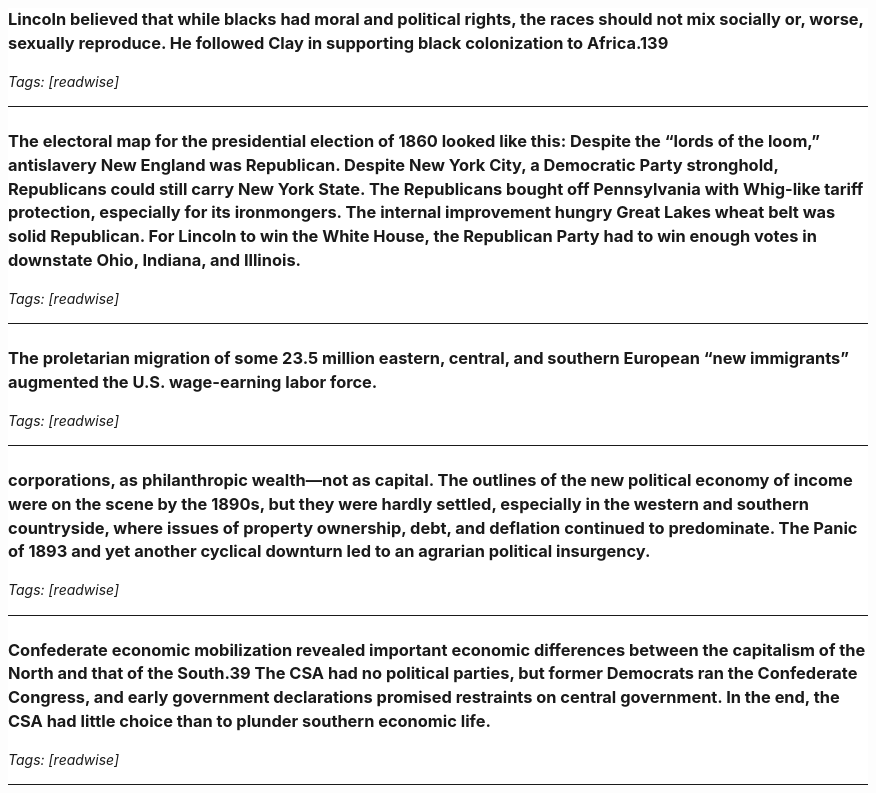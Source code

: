 
### Lincoln believed that while blacks had moral and political rights, the races should not mix socially or, worse, sexually reproduce. He followed Clay in supporting black colonization to Africa.139  
*Tags: [readwise]*

---

### The electoral map for the presidential election of 1860 looked like this: Despite the “lords of the loom,” antislavery New England was Republican. Despite New York City, a Democratic Party stronghold, Republicans could still carry New York State. The Republicans bought off Pennsylvania with Whig-like tariff protection, especially for its ironmongers. The internal improvement hungry Great Lakes wheat belt was solid Republican. For Lincoln to win the White House, the Republican Party had to win enough votes in downstate Ohio, Indiana, and Illinois.  
*Tags: [readwise]*

---

### The proletarian migration of some 23.5 million eastern, central, and southern European “new immigrants” augmented the U.S. wage-earning labor force.  
*Tags: [readwise]*

---

### corporations, as philanthropic wealth—not as capital. The outlines of the new political economy of income were on the scene by the 1890s, but they were hardly settled, especially in the western and southern countryside, where issues of property ownership, debt, and deflation continued to predominate. The Panic of 1893 and yet another cyclical downturn led to an agrarian political insurgency.  
*Tags: [readwise]*

---

### Confederate economic mobilization revealed important economic differences between the capitalism of the North and that of the South.39 The CSA had no political parties, but former Democrats ran the Confederate Congress, and early government declarations promised restraints on central government. In the end, the CSA had little choice than to plunder southern economic life.  
*Tags: [readwise]*

---
